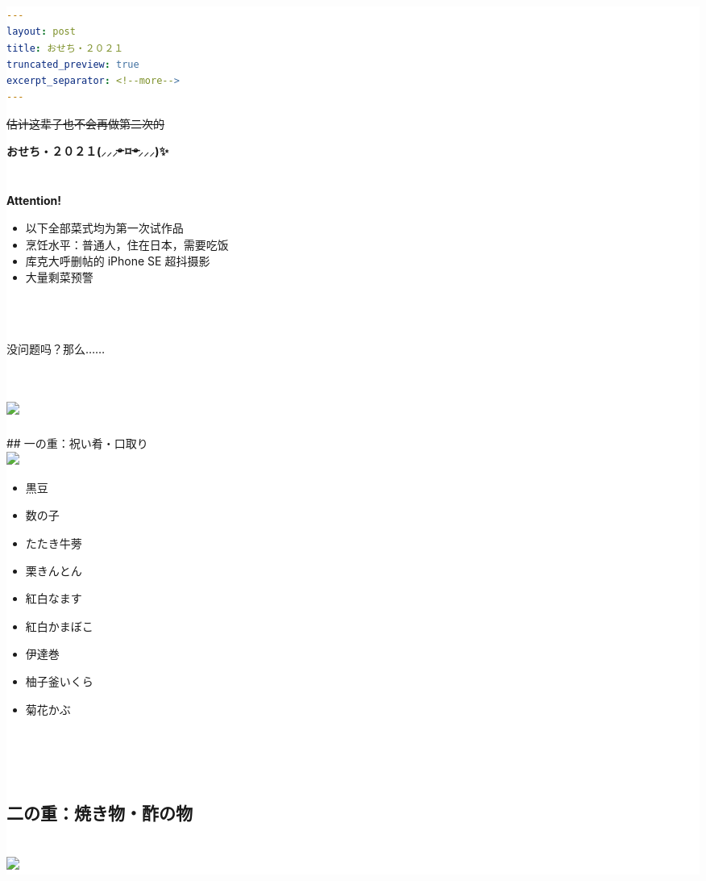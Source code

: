 ```yaml
---
layout: post
title: おせち・２０２１
truncated_preview: true
excerpt_separator: <!--more-->
---
```


<div class="message">
  <del>估计这辈子也不会再做第二次的</del><br>

  <strong>おせち・２０２１(⸝⸝⸝ᵒ̴̶̷ ⌑ ᵒ̴̶̷⸝⸝⸝)✨</strong><br>
  <br>
  <br>
  <strong>Attention!</strong><br>
  - 以下全部菜式均为第一次试作品<br>
  - 烹饪水平：普通人，住在日本，需要吃饭<br>
  - 库克大呼删帖的 iPhone SE 超抖摄影<br>
  - 大量剩菜预警<br>
  <br>

  <br>没问题吗？那么……<br>

</div>


<br>
<br>
<img src="https://snz04pap002files.storage.live.com/y4mqXpfPx7dJyYf7wo6B93f1QWPWoDZlt-k6agCdYoCOR7rIzF137XEAnFrOiBmSwYIC7gmLUzGJ5p_vU4qWpl94azejLM_D2EvUC66weqOW1JqnRUMn4t83h-bfb7eHHx9x7dzeVJUwVNfPnSiMUvLI3m27izY0KSXHlkIhEcZaC2dmiuYzArM3BIj0Qrtdfyr?width=4096&height=2730&cropmode=none"/>

<br>
<br>
## 一の重：祝い肴・口取り
<br>
<img src="https://snz04pap002files.storage.live.com/y4mO5YROgY9WKePulsWwSAMjJfwBTC9ViFAKuyJJXugpgubQ6wGUworpxyS9KSNuTA9IIkNKcSFK_8KBehJyBlCLOQpH7nU7OqaOPMjBHue_nuf-Xj7rMCt4hZNPsFCJonw3_BrZUej6FmYqmcZeSPTpyOqm4PGgy2G2-yXZgU_1dS5lwVq0Gx-CGafMWi13JcL?width=4096&height=2730&cropmode=none"/>
<br>

- 黒豆
- 数の子
- たたき牛蒡

- 栗きんとん
- 紅白なます
- 紅白かまぼこ
- 伊達巻
- 柚子釜いくら
- 菊花かぶ
<br>
<br>
<br>

## 二の重：焼き物・酢の物
<br>
<img src="https://snz04pap002files.storage.live.com/y4mbwh4jqGhHiOOlWxxFqpU-J4F_P49E_m-KObj5Kr8JOlCB_o_txacAl5o70ViSzkvgfpeg089upp99NUe9qD4dvFr7cDC0TzipJhRSJoQBmCUUe-f0XsezX5sWmAqdcKcvHJTbI1f21dorbOUL_qax8Ms257_8y_4HD8QMFWd3dYpp5gx3nmE92ylowS0ElNn?width=4096&height=2730&cropmode=none"/>
<br>
